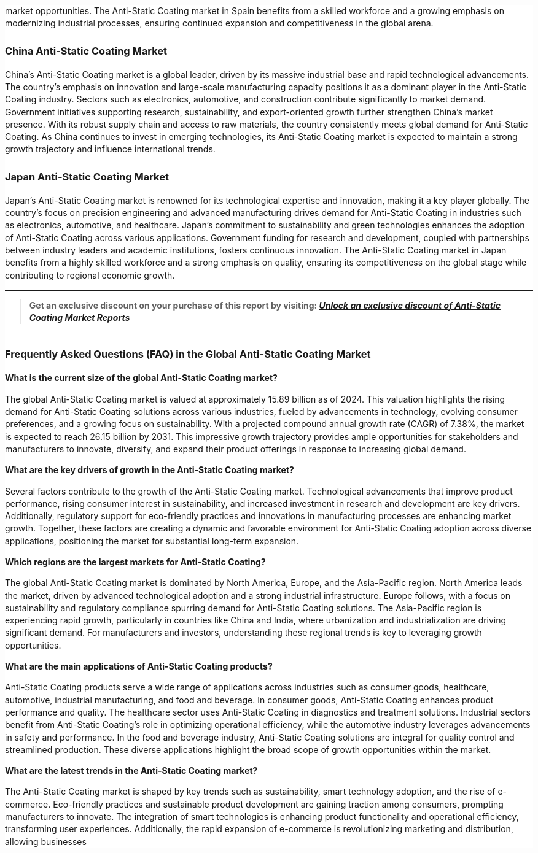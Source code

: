 market opportunities. The Anti-Static Coating market in Spain benefits from a skilled workforce and a growing emphasis on modernizing industrial processes, ensuring continued expansion and competitiveness in the global arena.</p><h3>China Anti-Static Coating Market</h3><p>China&rsquo;s Anti-Static Coating market is a global leader, driven by its massive industrial base and rapid technological advancements. The country&rsquo;s emphasis on innovation and large-scale manufacturing capacity positions it as a dominant player in the Anti-Static Coating industry. Sectors such as electronics, automotive, and construction contribute significantly to market demand. Government initiatives supporting research, sustainability, and export-oriented growth further strengthen China&rsquo;s market presence. With its robust supply chain and access to raw materials, the country consistently meets global demand for Anti-Static Coating. As China continues to invest in emerging technologies, its Anti-Static Coating market is expected to maintain a strong growth trajectory and influence international trends.</p><h3>Japan Anti-Static Coating Market</h3><p>Japan&rsquo;s Anti-Static Coating market is renowned for its technological expertise and innovation, making it a key player globally. The country&rsquo;s focus on precision engineering and advanced manufacturing drives demand for Anti-Static Coating in industries such as electronics, automotive, and healthcare. Japan&rsquo;s commitment to sustainability and green technologies enhances the adoption of Anti-Static Coating across various applications. Government funding for research and development, coupled with partnerships between industry leaders and academic institutions, fosters continuous innovation. The Anti-Static Coating market in Japan benefits from a highly skilled workforce and a strong emphasis on quality, ensuring its competitiveness on the global stage while contributing to regional economic growth.</p><hr /><blockquote><p><strong>Get an exclusive discount on your purchase of this report by visiting: <em><a href="://marketresearchpulse.com/ask-for-discount/79211?utm_source=Github&amp;utm_medium=021">Unlock an exclusive discount of Anti-Static Coating Market Reports</a></em>&nbsp;</strong></p></blockquote><hr /><h3>Frequently Asked Questions (FAQ) in the Global Anti-Static Coating Market</h3><p><strong>What is the current size of the global Anti-Static Coating market?</strong></p><p>The global Anti-Static Coating market is valued at approximately 15.89 billion as of 2024. This valuation highlights the rising demand for Anti-Static Coating solutions across various industries, fueled by advancements in technology, evolving consumer preferences, and a growing focus on sustainability. With a projected compound annual growth rate (CAGR) of 7.38%, the market is expected to reach 26.15 billion by 2031. This impressive growth trajectory provides ample opportunities for stakeholders and manufacturers to innovate, diversify, and expand their product offerings in response to increasing global demand.</p><p><strong>What are the key drivers of growth in the Anti-Static Coating market?</strong></p><p>Several factors contribute to the growth of the Anti-Static Coating market. Technological advancements that improve product performance, rising consumer interest in sustainability, and increased investment in research and development are key drivers. Additionally, regulatory support for eco-friendly practices and innovations in manufacturing processes are enhancing market growth. Together, these factors are creating a dynamic and favorable environment for Anti-Static Coating adoption across diverse applications, positioning the market for substantial long-term expansion.</p><p><strong>Which regions are the largest markets for Anti-Static Coating?</strong></p><p>The global Anti-Static Coating market is dominated by North America, Europe, and the Asia-Pacific region. North America leads the market, driven by advanced technological adoption and a strong industrial infrastructure. Europe follows, with a focus on sustainability and regulatory compliance spurring demand for Anti-Static Coating solutions. The Asia-Pacific region is experiencing rapid growth, particularly in countries like China and India, where urbanization and industrialization are driving significant demand. For manufacturers and investors, understanding these regional trends is key to leveraging growth opportunities.</p><p><strong>What are the main applications of Anti-Static Coating products?</strong></p><p>Anti-Static Coating products serve a wide range of applications across industries such as consumer goods, healthcare, automotive, industrial manufacturing, and food and beverage. In consumer goods, Anti-Static Coating enhances product performance and quality. The healthcare sector uses Anti-Static Coating in diagnostics and treatment solutions. Industrial sectors benefit from Anti-Static Coating&rsquo;s role in optimizing operational efficiency, while the automotive industry leverages advancements in safety and performance. In the food and beverage industry, Anti-Static Coating solutions are integral for quality control and streamlined production. These diverse applications highlight the broad scope of growth opportunities within the market.</p><p><strong>What are the latest trends in the Anti-Static Coating market?</strong></p><p>The Anti-Static Coating market is shaped by key trends such as sustainability, smart technology adoption, and the rise of e-commerce. Eco-friendly practices and sustainable product development are gaining traction among consumers, prompting manufacturers to innovate. The integration of smart technologies is enhancing product functionality and operational efficiency, transforming user experiences. Additionally, the rapid expansion of e-commerce is revolutionizing marketing and distribution, allowing businesses